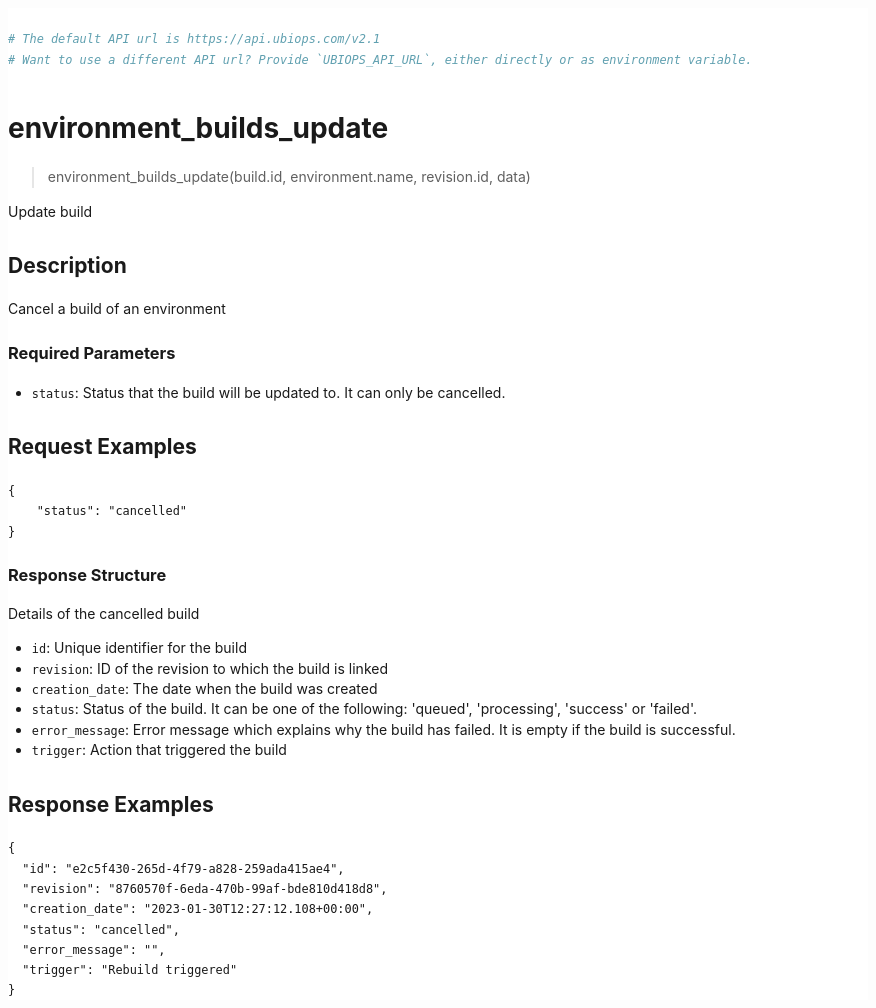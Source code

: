 ```R

# The default API url is https://api.ubiops.com/v2.1
# Want to use a different API url? Provide `UBIOPS_API_URL`, either directly or as environment variable.
```

# **environment_builds_update**
> environment_builds_update(build.id, environment.name, revision.id, data)

Update build

## Description
Cancel a build of an environment

### Required Parameters

- `status`: Status that the build will be updated to. It can only be cancelled.

## Request Examples

```
{
    "status": "cancelled"
}
```

### Response Structure
Details of the cancelled build

- `id`: Unique identifier for the build
- `revision`: ID of the revision to which the build is linked
- `creation_date`: The date when the build was created
- `status`: Status of the build. It can be one of the following: 'queued', 'processing', 'success' or 'failed'.
- `error_message`: Error message which explains why the build has failed. It is empty if the build is successful.
- `trigger`: Action that triggered the build

## Response Examples

```
{
  "id": "e2c5f430-265d-4f79-a828-259ada415ae4",
  "revision": "8760570f-6eda-470b-99af-bde810d418d8",
  "creation_date": "2023-01-30T12:27:12.108+00:00",
  "status": "cancelled",
  "error_message": "",
  "trigger": "Rebuild triggered"
}
```
